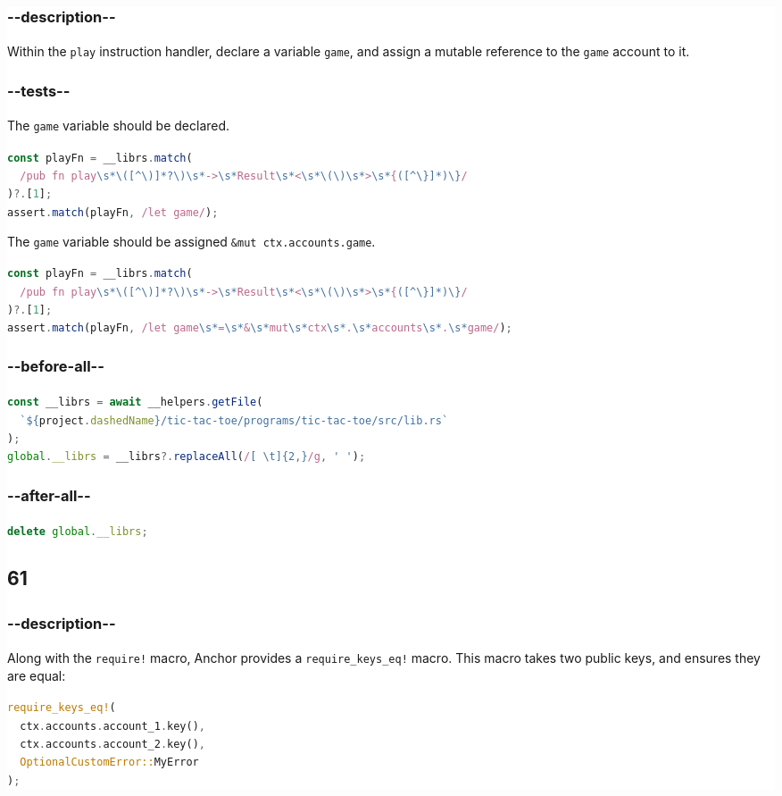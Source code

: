 ### --description--

Within the `play` instruction handler, declare a variable `game`, and assign a mutable reference to the `game` account to it.

### --tests--

The `game` variable should be declared.

```js
const playFn = __librs.match(
  /pub fn play\s*\([^\)]*?\)\s*->\s*Result\s*<\s*\(\)\s*>\s*{([^\}]*)\}/
)?.[1];
assert.match(playFn, /let game/);
```

The `game` variable should be assigned `&mut ctx.accounts.game`.

```js
const playFn = __librs.match(
  /pub fn play\s*\([^\)]*?\)\s*->\s*Result\s*<\s*\(\)\s*>\s*{([^\}]*)\}/
)?.[1];
assert.match(playFn, /let game\s*=\s*&\s*mut\s*ctx\s*.\s*accounts\s*.\s*game/);
```

### --before-all--

```js
const __librs = await __helpers.getFile(
  `${project.dashedName}/tic-tac-toe/programs/tic-tac-toe/src/lib.rs`
);
global.__librs = __librs?.replaceAll(/[ \t]{2,}/g, ' ');
```

### --after-all--

```js
delete global.__librs;
```

## 61

### --description--

Along with the `require!` macro, Anchor provides a `require_keys_eq!` macro. This macro takes two public keys, and ensures they are equal:

```rust
require_keys_eq!(
  ctx.accounts.account_1.key(),
  ctx.accounts.account_2.key(),
  OptionalCustomError::MyError
);
```
